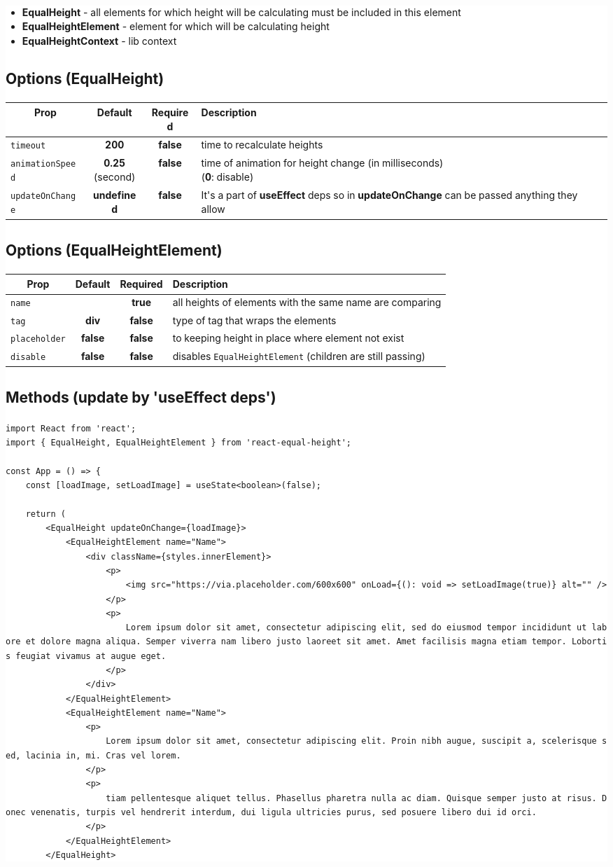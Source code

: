 ```tsx
```
* **EqualHeight** - all elements for which height will be calculating must be included in this element
* **EqualHeightElement** - element for which will be calculating height
* **EqualHeightContext** - lib context

## Options (EqualHeight)
| Prop              | Default               | Required  | Description                                                                                           |
|-------------------|:---------------------:|:---------:|:------------------------------------------------------------------------------------------------------|
| `timeout`         | **200**               | **false** | time to recalculate heights                                                                           |
| `animationSpeed`  | **0.25**<br>(second)  | **false** | time of animation for height change (in milliseconds) <br /> (**0**: disable)                         |
| `updateOnChange`  | **undefined**         | **false** | It's a part of <b>useEffect</b> deps so in <b>updateOnChange</b> can be passed anything they allow    |

## Options (EqualHeightElement)
| Prop              | Default   | Required  | Description                                                    |
|------------------ |:---------:|:---------:|:---------------------------------------------------------------|
| ```name```        |           | **true**  | all heights of elements with the same name are comparing       |
| ```tag```         | **div**   | **false** | type of tag that wraps the elements                            |
| ```placeholder``` | **false** | **false** | to keeping height in place where element not exist             |
| ```disable```     | **false** | **false** | disables ```EqualHeightElement``` (children are still passing) |

## Methods (update by 'useEffect deps')
````tsx
import React from 'react';
import { EqualHeight, EqualHeightElement } from 'react-equal-height';

const App = () => {
    const [loadImage, setLoadImage] = useState<boolean>(false);

    return (
        <EqualHeight updateOnChange={loadImage}>
            <EqualHeightElement name="Name">
                <div className={styles.innerElement}>
                    <p>
                        <img src="https://via.placeholder.com/600x600" onLoad={(): void => setLoadImage(true)} alt="" />
                    </p>
                    <p>
                        Lorem ipsum dolor sit amet, consectetur adipiscing elit, sed do eiusmod tempor incididunt ut labore et dolore magna aliqua. Semper viverra nam libero justo laoreet sit amet. Amet facilisis magna etiam tempor. Lobortis feugiat vivamus at augue eget.
                    </p>
                </div>
            </EqualHeightElement>
            <EqualHeightElement name="Name">
                <p>
                    Lorem ipsum dolor sit amet, consectetur adipiscing elit. Proin nibh augue, suscipit a, scelerisque sed, lacinia in, mi. Cras vel lorem.
                </p>
                <p>
                    tiam pellentesque aliquet tellus. Phasellus pharetra nulla ac diam. Quisque semper justo at risus. Donec venenatis, turpis vel hendrerit interdum, dui ligula ultricies purus, sed posuere libero dui id orci.
                </p>
            </EqualHeightElement>
        </EqualHeight>
````
